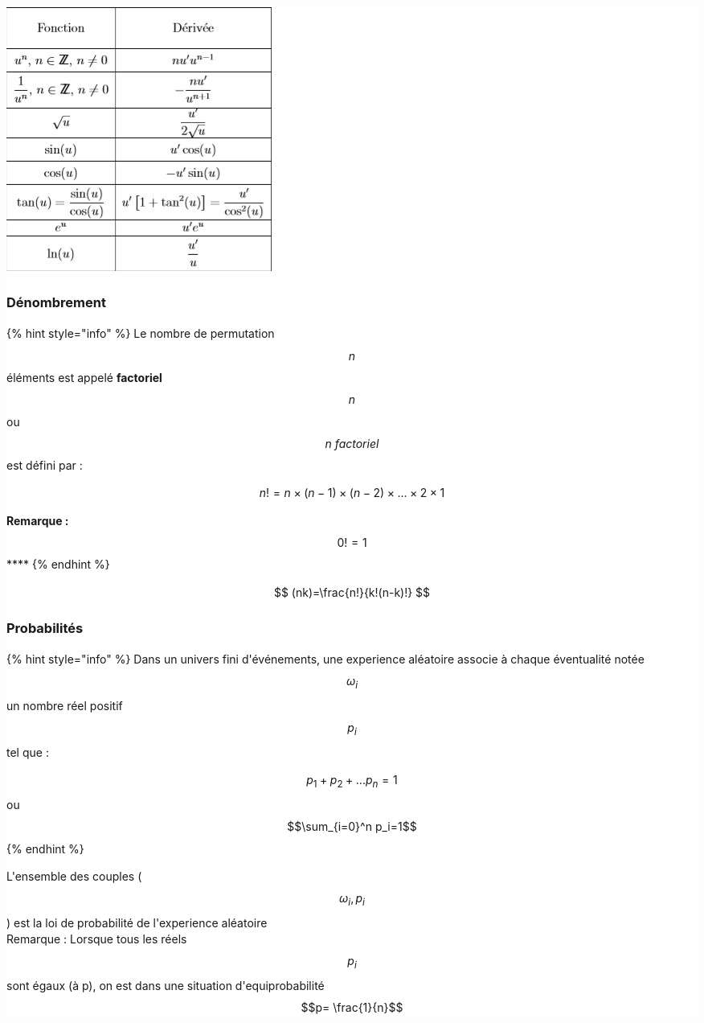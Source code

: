 ![](../.gitbook/assets/operation-usuelles-derive.jpg)

### Dénombrement

{% hint style="info" %}
Le nombre de permutation $$n$$ éléments est appelé **factoriel** $$n$$ ou $$n \ factoriel$$est défini par : 

$$n!=n\times(n-1)\times(n-2)\times...\times2\times1$$ 

**Remarque :** $$0!=1$$\*\*\*\*
{% endhint %}

$$
(nk)=\frac{n!}{k!(n-k)!}
$$

### Probabilités

{% hint style="info" %}
Dans un univers fini d'événements, une experience aléatoire associe à chaque éventualité notée $$\omega_i$$un nombre réel positif $$p_i$$tel que :

$$p_1+p_2+...p_n=1$$ ou $$\sum_{i=0}^n p_i=1$$
{% endhint %}

L'ensemble des couples \($$\omega_i , p_i$$\) est la loi de probabilité de l'experience aléatoire  
Remarque : Lorsque tous les réels $$p_i$$sont égaux \(à p\), on est dans une situation d'equiprobabilité $$p= \frac{1}{n}$$
